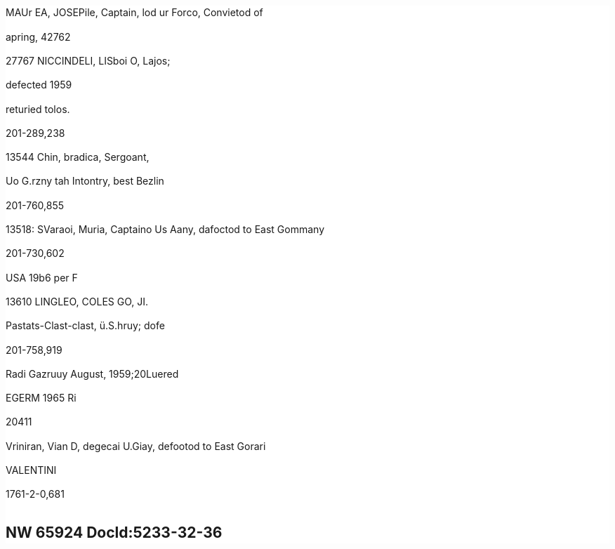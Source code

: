 ##
MAUr EA, JOSEPile, Captain, lod ur Forco, Convietod of

apring, 42762

27767 NICCINDELI, LISboi O, Lajos;

defected 1959

returied tolos.

201-289,238

13544 Chin, bradica, Sergoant,

Uo G.rzny tah Intontry, best Bezlin

201-760,855

13518: SVaraoi, Muria, Captaino Us Aany, dafoctod to East Gommany

201-730,602

USA 19b6 per F

13610 LINGLEO, COLES GO, JI.

Pastats-Clast-clast, ü.S.hruy; dofe

201-758,919

Radi Gazruuy August, 1959;20Luered

EGERM 1965 Ri

20411

Vriniran, Vian D, degecai U.Giay, defootod to East Gorari

VALENTINI

1761-2-0,681

NW 65924 Docld:5233-32-36
---

